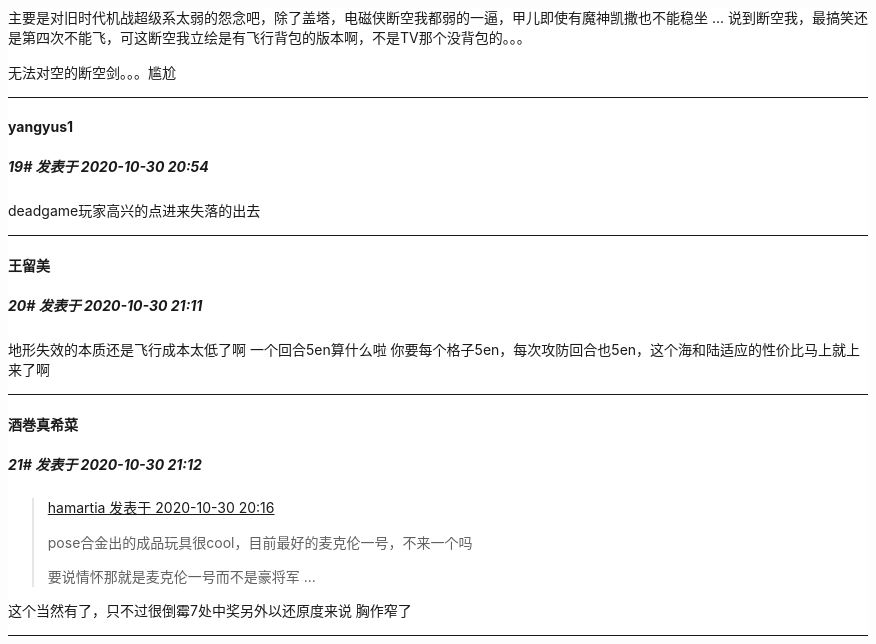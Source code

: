 主要是对旧时代机战超级系太弱的怨念吧，除了盖塔，电磁侠断空我都弱的一逼，甲儿即使有魔神凯撒也不能稳坐 ...</blockquote>
说到断空我，最搞笑还是第四次不能飞，可这断空我立绘是有飞行背包的版本啊，不是TV那个没背包的。。。

无法对空的断空剑。。。尴尬







*****

####  yangyus1  
##### 19#       发表于 2020-10-30 20:54




deadgame玩家高兴的点进来失落的出去







*****

####  王留美  
##### 20#       发表于 2020-10-30 21:11




地形失效的本质还是飞行成本太低了啊
一个回合5en算什么啦
你要每个格子5en，每次攻防回合也5en，这个海和陆适应的性价比马上就上来了啊







*****

####  酒巻真希菜  
##### 21#       发表于 2020-10-30 21:12



<blockquote><a href="httphttps://bbs.saraba1st.com/2b/forum.php?mod=redirect&amp;goto=findpost&amp;pid=49234101&amp;ptid=1969346" target="_blank">hamartia 发表于 2020-10-30 20:16</a>

pose合金出的成品玩具很cool，目前最好的麦克伦一号，不来一个吗


要说情怀那就是麦克伦一号而不是豪将军 ...</blockquote>
这个当然有了，只不过很倒霉7处中奖另外以还原度来说 胸作窄了







*****
